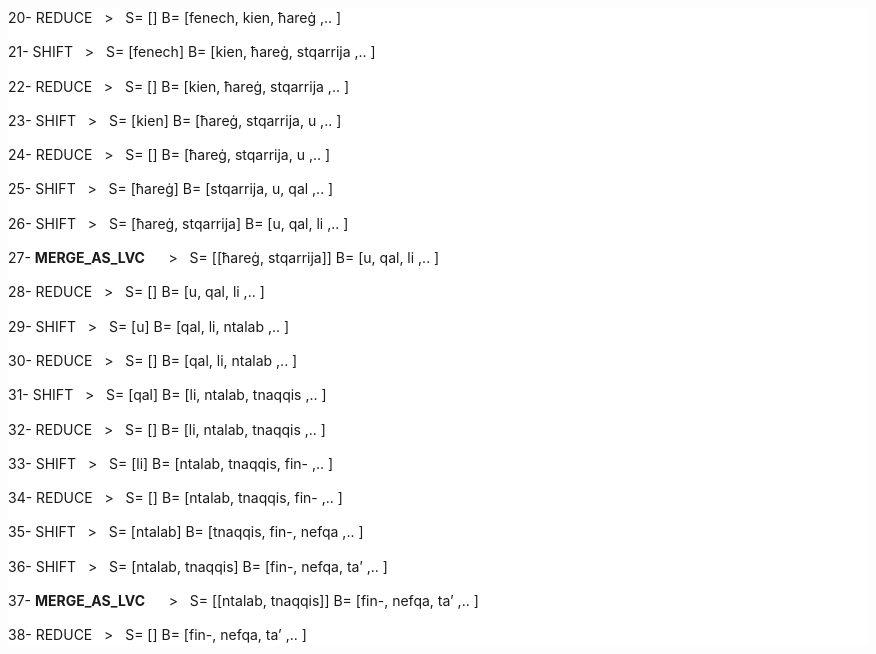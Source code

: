 20- REDUCE&nbsp;&nbsp;&nbsp;>&nbsp;&nbsp;&nbsp;S= []   B= [fenech, kien, ħareġ ,.. ]



21- SHIFT&nbsp;&nbsp;&nbsp;>&nbsp;&nbsp;&nbsp;S= [fenech]   B= [kien, ħareġ, stqarrija ,.. ]



22- REDUCE&nbsp;&nbsp;&nbsp;>&nbsp;&nbsp;&nbsp;S= []   B= [kien, ħareġ, stqarrija ,.. ]



23- SHIFT&nbsp;&nbsp;&nbsp;>&nbsp;&nbsp;&nbsp;S= [kien]   B= [ħareġ, stqarrija, u ,.. ]



24- REDUCE&nbsp;&nbsp;&nbsp;>&nbsp;&nbsp;&nbsp;S= []   B= [ħareġ, stqarrija, u ,.. ]



25- SHIFT&nbsp;&nbsp;&nbsp;>&nbsp;&nbsp;&nbsp;S= [ħareġ]   B= [stqarrija, u, qal ,.. ]



26- SHIFT&nbsp;&nbsp;&nbsp;>&nbsp;&nbsp;&nbsp;S= [ħareġ, stqarrija]   B= [u, qal, li ,.. ]



27- **MERGE_AS_LVC**&nbsp;&nbsp;&nbsp;&nbsp;&nbsp;&nbsp;>&nbsp;&nbsp;&nbsp;S= [[ħareġ, stqarrija]]   B= [u, qal, li ,.. ]



28- REDUCE&nbsp;&nbsp;&nbsp;>&nbsp;&nbsp;&nbsp;S= []   B= [u, qal, li ,.. ]



29- SHIFT&nbsp;&nbsp;&nbsp;>&nbsp;&nbsp;&nbsp;S= [u]   B= [qal, li, ntalab ,.. ]



30- REDUCE&nbsp;&nbsp;&nbsp;>&nbsp;&nbsp;&nbsp;S= []   B= [qal, li, ntalab ,.. ]



31- SHIFT&nbsp;&nbsp;&nbsp;>&nbsp;&nbsp;&nbsp;S= [qal]   B= [li, ntalab, tnaqqis ,.. ]



32- REDUCE&nbsp;&nbsp;&nbsp;>&nbsp;&nbsp;&nbsp;S= []   B= [li, ntalab, tnaqqis ,.. ]



33- SHIFT&nbsp;&nbsp;&nbsp;>&nbsp;&nbsp;&nbsp;S= [li]   B= [ntalab, tnaqqis, fin- ,.. ]



34- REDUCE&nbsp;&nbsp;&nbsp;>&nbsp;&nbsp;&nbsp;S= []   B= [ntalab, tnaqqis, fin- ,.. ]



35- SHIFT&nbsp;&nbsp;&nbsp;>&nbsp;&nbsp;&nbsp;S= [ntalab]   B= [tnaqqis, fin-, nefqa ,.. ]



36- SHIFT&nbsp;&nbsp;&nbsp;>&nbsp;&nbsp;&nbsp;S= [ntalab, tnaqqis]   B= [fin-, nefqa, ta’ ,.. ]



37- **MERGE_AS_LVC**&nbsp;&nbsp;&nbsp;&nbsp;&nbsp;&nbsp;>&nbsp;&nbsp;&nbsp;S= [[ntalab, tnaqqis]]   B= [fin-, nefqa, ta’ ,.. ]



38- REDUCE&nbsp;&nbsp;&nbsp;>&nbsp;&nbsp;&nbsp;S= []   B= [fin-, nefqa, ta’ ,.. ]

